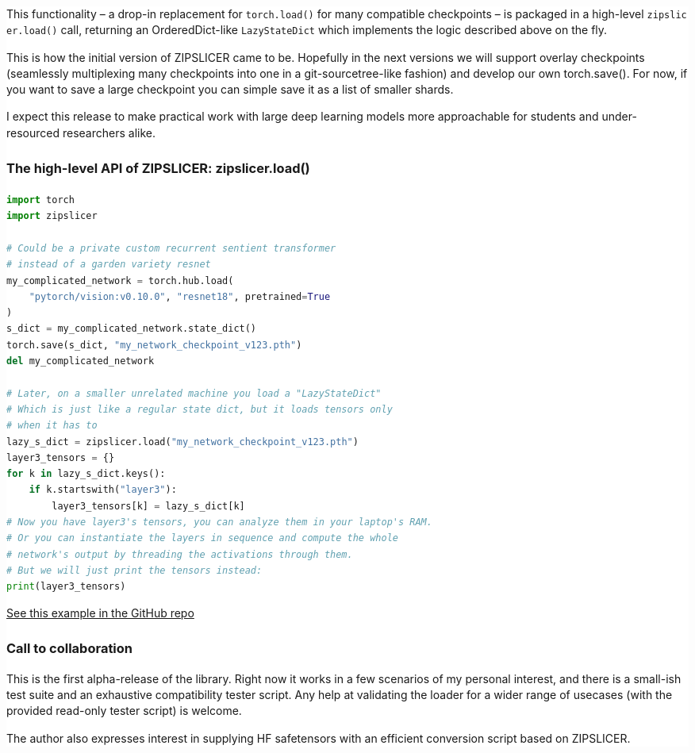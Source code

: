 This functionality – a drop-in replacement for `torch.load()` for many compatible checkpoints – is packaged in a high-level `zipslicer.load()` call, returning an OrderedDict-like `LazyStateDict` which implements the logic described above on the fly.

This is how the initial version of ZIPSLICER came to be. Hopefully in the next versions we will support overlay checkpoints (seamlessly multiplexing many checkpoints into one in a git-sourcetree-like fashion) and develop our own torch.save(). For now, if you want to save a large checkpoint you can simple save it as a list of smaller shards.

I expect this release to make practical work with large deep learning models more approachable for students and under-resourced researchers alike.

### The high-level API of ZIPSLICER: zipslicer.load()

```python
import torch
import zipslicer

# Could be a private custom recurrent sentient transformer
# instead of a garden variety resnet
my_complicated_network = torch.hub.load(
    "pytorch/vision:v0.10.0", "resnet18", pretrained=True
)
s_dict = my_complicated_network.state_dict()
torch.save(s_dict, "my_network_checkpoint_v123.pth")
del my_complicated_network

# Later, on a smaller unrelated machine you load a "LazyStateDict"
# Which is just like a regular state dict, but it loads tensors only
# when it has to
lazy_s_dict = zipslicer.load("my_network_checkpoint_v123.pth")
layer3_tensors = {}
for k in lazy_s_dict.keys():
    if k.startswith("layer3"):
        layer3_tensors[k] = lazy_s_dict[k]
# Now you have layer3's tensors, you can analyze them in your laptop's RAM.
# Or you can instantiate the layers in sequence and compute the whole
# network's output by threading the activations through them.
# But we will just print the tensors instead:
print(layer3_tensors)
```
[See this example in the GitHub repo](https://github.com/kir-gadjello/zipslicer/blob/main/examples/example_resnet18.py)

### Call to collaboration

This is the first alpha-release of the library. Right now it works in a few scenarios of my personal interest, and there is a small-ish test suite and an exhaustive compatibility tester script. Any help at validating the loader for a wider range of usecases (with the provided read-only tester script) is welcome.

The author also expresses interest in supplying HF safetensors with an efficient conversion script based on ZIPSLICER.
